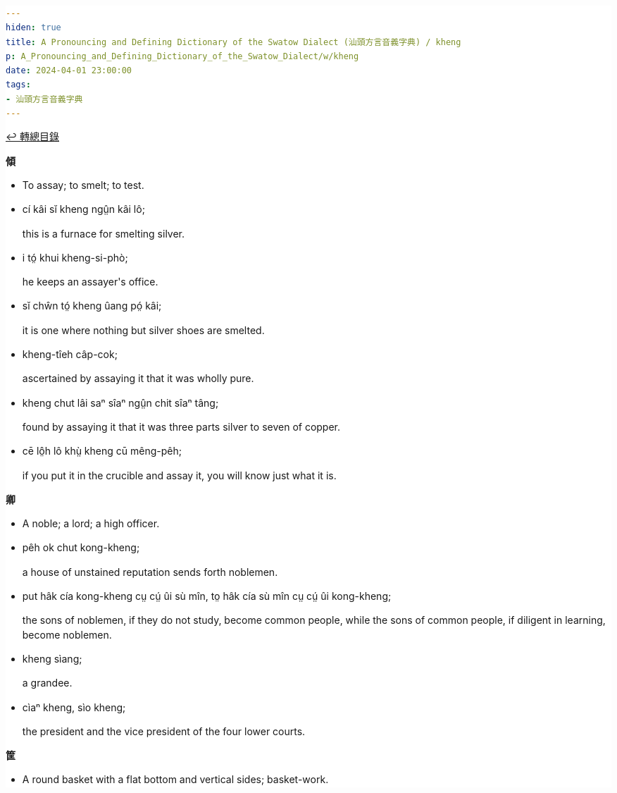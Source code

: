 ```yaml
---
hiden: true
title: A Pronouncing and Defining Dictionary of the Swatow Dialect (汕頭方言音義字典) / kheng
p: A_Pronouncing_and_Defining_Dictionary_of_the_Swatow_Dialect/w/kheng
date: 2024-04-01 23:00:00
tags: 
- 汕頭方言音義字典
---
```


[↩️ 轉總目錄](/A_Pronouncing_and_Defining_Dictionary_of_the_Swatow_Dialect)


**傾**
- To assay; to smelt; to test.

- cí kâi sĭ kheng ngṳ̂n kâi lô;

  this is a furnace for smelting silver.

- i tó̤ khui kheng-si-phò;

  he keeps an assayer's office.

- sĭ chŵn tó̤ kheng ûang pó̤ kâi;

  it is one where nothing but silver shoes are smelted.

- kheng-tîeh câp-cok;

  ascertained by assaying it that it was wholly pure.

- kheng chut lâi saⁿ sîaⁿ ngṳ̂n chit sîaⁿ tâng;

  found by assaying it that it was three parts silver to seven of copper.

- cē lô̤h lô khṳ̀ kheng cū mêng-pêh;

  if you put it in the crucible and assay it, you will know just what it is.

**卿**
- A noble; a lord; a high officer.

- pêh ok chut kong-kheng;

  a house of unstained reputation sends forth noblemen.

- put hâk cía kong-kheng cṳ cṳ́ ûi sù mîn, to̤ hâk cía sù mîn cṳ cṳ́ ûi kong-kheng;

  the sons of noblemen, if they do not study, become common people, while the sons of common people, if diligent in  learning, become noblemen.

- kheng sìang;

  a grandee.

- cìaⁿ kheng, sìo kheng;

  the president and the vice president of the four lower courts.

**筐**
- A round basket with a flat bottom and vertical sides; basket-work.
